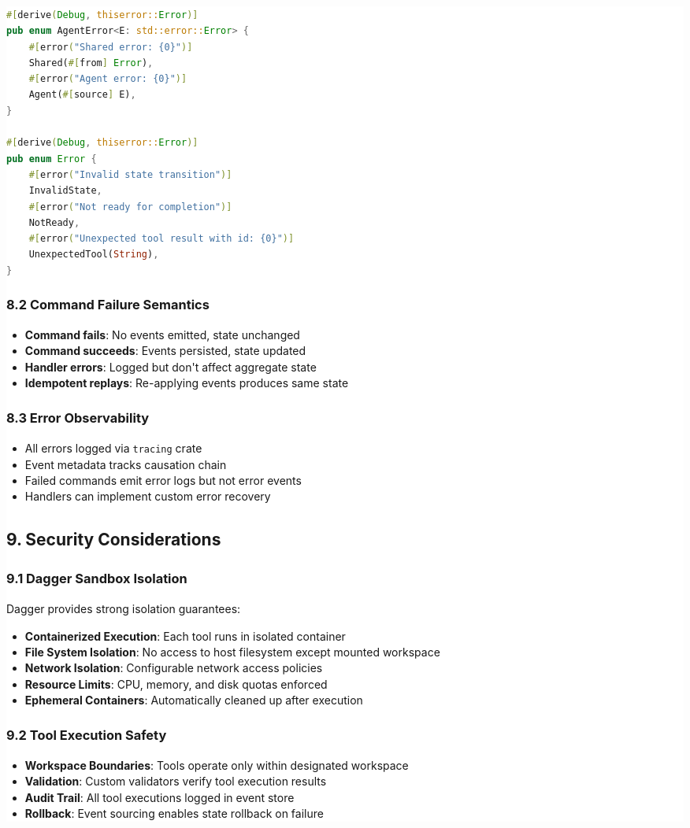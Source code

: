 ```rust
#[derive(Debug, thiserror::Error)]
pub enum AgentError<E: std::error::Error> {
    #[error("Shared error: {0}")]
    Shared(#[from] Error),
    #[error("Agent error: {0}")]
    Agent(#[source] E),
}

#[derive(Debug, thiserror::Error)]
pub enum Error {
    #[error("Invalid state transition")]
    InvalidState,
    #[error("Not ready for completion")]
    NotReady,
    #[error("Unexpected tool result with id: {0}")]
    UnexpectedTool(String),
}
```

### 8.2 Command Failure Semantics

- **Command fails**: No events emitted, state unchanged
- **Command succeeds**: Events persisted, state updated
- **Handler errors**: Logged but don't affect aggregate state
- **Idempotent replays**: Re-applying events produces same state

### 8.3 Error Observability

- All errors logged via `tracing` crate
- Event metadata tracks causation chain
- Failed commands emit error logs but not error events
- Handlers can implement custom error recovery

## 9. Security Considerations

### 9.1 Dagger Sandbox Isolation

Dagger provides strong isolation guarantees:

- **Containerized Execution**: Each tool runs in isolated container
- **File System Isolation**: No access to host filesystem except mounted workspace
- **Network Isolation**: Configurable network access policies
- **Resource Limits**: CPU, memory, and disk quotas enforced
- **Ephemeral Containers**: Automatically cleaned up after execution

### 9.2 Tool Execution Safety

- **Workspace Boundaries**: Tools operate only within designated workspace
- **Validation**: Custom validators verify tool execution results
- **Audit Trail**: All tool executions logged in event store
- **Rollback**: Event sourcing enables state rollback on failure
